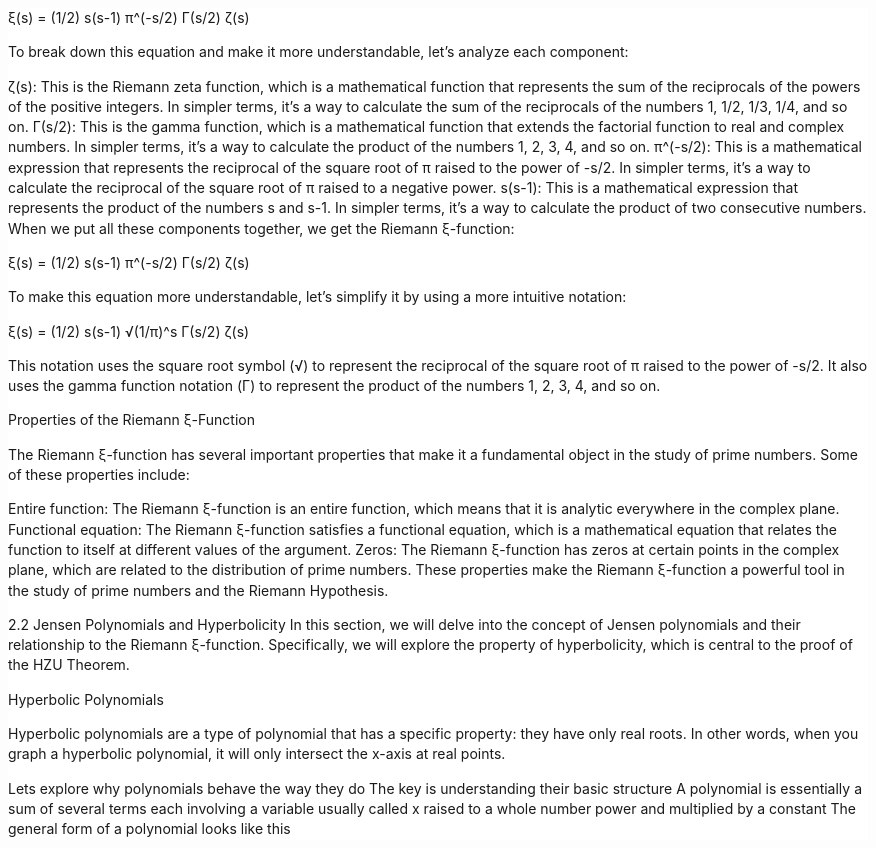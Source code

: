 ξ(s) = (1/2) s(s-1) π^(-s/2) Γ(s/2) ζ(s)

To break down this equation and make it more understandable, let’s analyze each component:

ζ(s): This is the Riemann zeta function, which is a mathematical function that represents the sum of the reciprocals of the powers of the positive integers. In simpler terms, it’s a way to calculate the sum of the reciprocals of the numbers 1, 1/2, 1/3, 1/4, and so on.
Γ(s/2): This is the gamma function, which is a mathematical function that extends the factorial function to real and complex numbers. In simpler terms, it’s a way to calculate the product of the numbers 1, 2, 3, 4, and so on.
π^(-s/2): This is a mathematical expression that represents the reciprocal of the square root of π raised to the power of -s/2. In simpler terms, it’s a way to calculate the reciprocal of the square root of π raised to a negative power.
s(s-1): This is a mathematical expression that represents the product of the numbers s and s-1. In simpler terms, it’s a way to calculate the product of two consecutive numbers.
When we put all these components together, we get the Riemann ξ-function:

ξ(s) = (1/2) s(s-1) π^(-s/2) Γ(s/2) ζ(s)

To make this equation more understandable, let’s simplify it by using a more intuitive notation:

ξ(s) = (1/2) s(s-1) √(1/π)^s Γ(s/2) ζ(s)

This notation uses the square root symbol (√) to represent the reciprocal of the square root of π raised to the power of -s/2. It also uses the gamma function notation (Γ) to represent the product of the numbers 1, 2, 3, 4, and so on.

Properties of the Riemann ξ-Function

The Riemann ξ-function has several important properties that make it a fundamental object in the study of prime numbers. Some of these properties include:

Entire function: The Riemann ξ-function is an entire function, which means that it is analytic everywhere in the complex plane.
Functional equation: The Riemann ξ-function satisfies a functional equation, which is a mathematical equation that relates the function to itself at different values of the argument.
Zeros: The Riemann ξ-function has zeros at certain points in the complex plane, which are related to the distribution of prime numbers.
These properties make the Riemann ξ-function a powerful tool in the study of prime numbers and the Riemann Hypothesis.

2.2 Jensen Polynomials and Hyperbolicity
In this section, we will delve into the concept of Jensen polynomials and their relationship to the Riemann ξ-function. Specifically, we will explore the property of hyperbolicity, which is central to the proof of the HZU Theorem.

Hyperbolic Polynomials

Hyperbolic polynomials are a type of polynomial that has a specific property: they have only real roots. In other words, when you graph a hyperbolic polynomial, it will only intersect the x-axis at real points.

Lets explore why polynomials behave the way they do The key is understanding their basic structure A polynomial is essentially a sum of several terms each involving a variable usually called x raised to a whole number power and multiplied by a constant The general form of a polynomial looks like this
